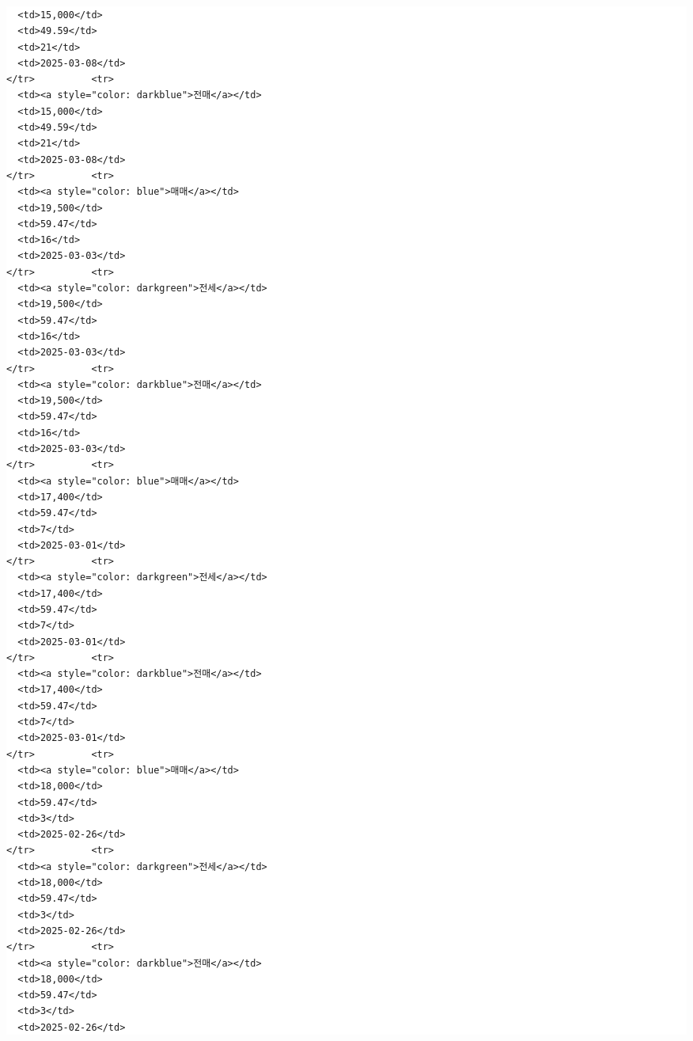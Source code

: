       <td>15,000</td>
      <td>49.59</td>
      <td>21</td>
      <td>2025-03-08</td>
    </tr>          <tr>
      <td><a style="color: darkblue">전매</a></td>
      <td>15,000</td>
      <td>49.59</td>
      <td>21</td>
      <td>2025-03-08</td>
    </tr>          <tr>
      <td><a style="color: blue">매매</a></td>
      <td>19,500</td>
      <td>59.47</td>
      <td>16</td>
      <td>2025-03-03</td>
    </tr>          <tr>
      <td><a style="color: darkgreen">전세</a></td>
      <td>19,500</td>
      <td>59.47</td>
      <td>16</td>
      <td>2025-03-03</td>
    </tr>          <tr>
      <td><a style="color: darkblue">전매</a></td>
      <td>19,500</td>
      <td>59.47</td>
      <td>16</td>
      <td>2025-03-03</td>
    </tr>          <tr>
      <td><a style="color: blue">매매</a></td>
      <td>17,400</td>
      <td>59.47</td>
      <td>7</td>
      <td>2025-03-01</td>
    </tr>          <tr>
      <td><a style="color: darkgreen">전세</a></td>
      <td>17,400</td>
      <td>59.47</td>
      <td>7</td>
      <td>2025-03-01</td>
    </tr>          <tr>
      <td><a style="color: darkblue">전매</a></td>
      <td>17,400</td>
      <td>59.47</td>
      <td>7</td>
      <td>2025-03-01</td>
    </tr>          <tr>
      <td><a style="color: blue">매매</a></td>
      <td>18,000</td>
      <td>59.47</td>
      <td>3</td>
      <td>2025-02-26</td>
    </tr>          <tr>
      <td><a style="color: darkgreen">전세</a></td>
      <td>18,000</td>
      <td>59.47</td>
      <td>3</td>
      <td>2025-02-26</td>
    </tr>          <tr>
      <td><a style="color: darkblue">전매</a></td>
      <td>18,000</td>
      <td>59.47</td>
      <td>3</td>
      <td>2025-02-26</td>